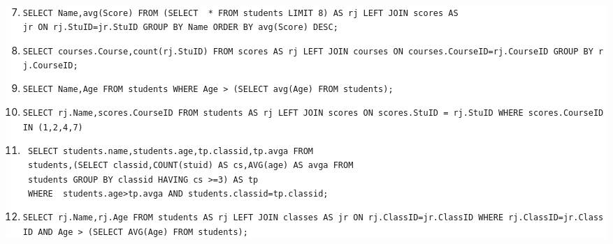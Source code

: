 7. ```
   SELECT Name,avg(Score) FROM (SELECT  * FROM students LIMIT 8) AS rj LEFT JOIN scores AS
   jr ON rj.StuID=jr.StuID GROUP BY Name ORDER BY avg(Score) DESC;
   ```

8. ```mysql
   SELECT courses.Course,count(rj.StuID) FROM scores AS rj LEFT JOIN courses ON courses.CourseID=rj.CourseID GROUP BY rj.CourseID;
   ```

9. ```mysql
   SELECT Name,Age FROM students WHERE Age > (SELECT avg(Age) FROM students);
   ```

10. ```mysql
    SELECT rj.Name,scores.CourseID FROM students AS rj LEFT JOIN scores ON scores.StuID = rj.StuID WHERE scores.CourseID IN (1,2,4,7)
    ```

11. ```mysql
     SELECT students.name,students.age,tp.classid,tp.avga FROM 
     students,(SELECT classid,COUNT(stuid) AS cs,AVG(age) AS avga FROM 
     students GROUP BY classid HAVING cs >=3) AS tp 
     WHERE  students.age>tp.avga AND students.classid=tp.classid;
    ```

12. ```mysql
    SELECT rj.Name,rj.Age FROM students AS rj LEFT JOIN classes AS jr ON rj.ClassID=jr.ClassID WHERE rj.ClassID=jr.ClassID AND Age > (SELECT AVG(Age) FROM students);
    ```






